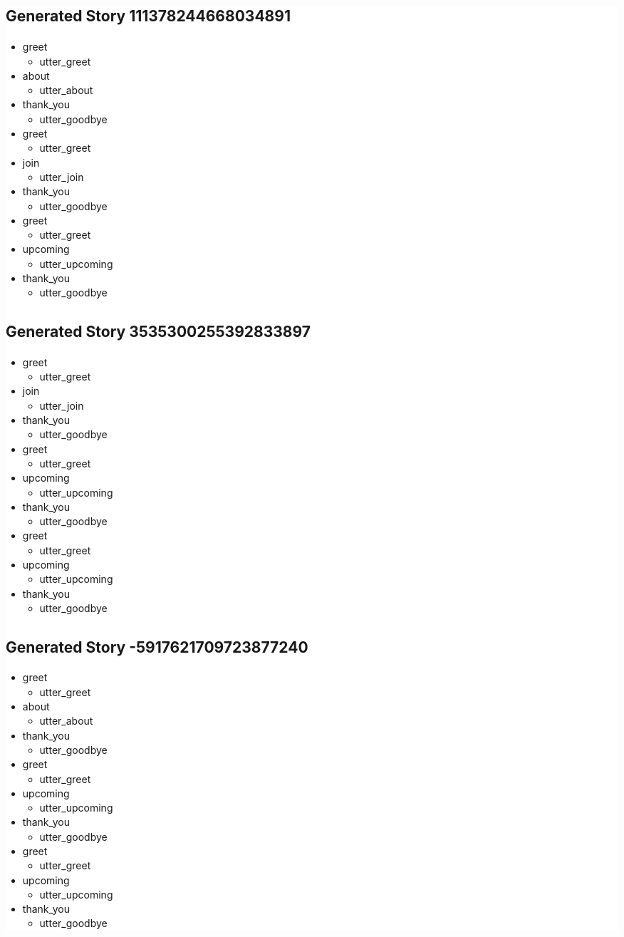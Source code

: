 ## Generated Story 111378244668034891
* greet
    - utter_greet
* about
    - utter_about
* thank_you
    - utter_goodbye
* greet
    - utter_greet
* join
    - utter_join
* thank_you
    - utter_goodbye
* greet
    - utter_greet
* upcoming
    - utter_upcoming
* thank_you
    - utter_goodbye

## Generated Story 3535300255392833897
* greet
    - utter_greet
* join
    - utter_join
* thank_you
    - utter_goodbye
* greet
    - utter_greet
* upcoming
    - utter_upcoming
* thank_you
    - utter_goodbye
* greet
    - utter_greet
* upcoming
    - utter_upcoming
* thank_you
    - utter_goodbye

## Generated Story -5917621709723877240
* greet
    - utter_greet
* about
    - utter_about
* thank_you
    - utter_goodbye
* greet
    - utter_greet
* upcoming
    - utter_upcoming
* thank_you
    - utter_goodbye
* greet
    - utter_greet
* upcoming
    - utter_upcoming
* thank_you
    - utter_goodbye
